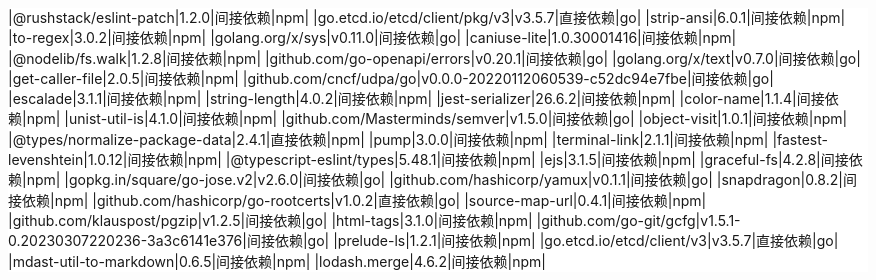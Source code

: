 |@rushstack/eslint-patch|1.2.0|间接依赖|npm|
|go.etcd.io/etcd/client/pkg/v3|v3.5.7|直接依赖|go|
|strip-ansi|6.0.1|间接依赖|npm|
|to-regex|3.0.2|间接依赖|npm|
|golang.org/x/sys|v0.11.0|间接依赖|go|
|caniuse-lite|1.0.30001416|间接依赖|npm|
|@nodelib/fs.walk|1.2.8|间接依赖|npm|
|github.com/go-openapi/errors|v0.20.1|间接依赖|go|
|golang.org/x/text|v0.7.0|间接依赖|go|
|get-caller-file|2.0.5|间接依赖|npm|
|github.com/cncf/udpa/go|v0.0.0-20220112060539-c52dc94e7fbe|间接依赖|go|
|escalade|3.1.1|间接依赖|npm|
|string-length|4.0.2|间接依赖|npm|
|jest-serializer|26.6.2|间接依赖|npm|
|color-name|1.1.4|间接依赖|npm|
|unist-util-is|4.1.0|间接依赖|npm|
|github.com/Masterminds/semver|v1.5.0|间接依赖|go|
|object-visit|1.0.1|间接依赖|npm|
|@types/normalize-package-data|2.4.1|直接依赖|npm|
|pump|3.0.0|间接依赖|npm|
|terminal-link|2.1.1|间接依赖|npm|
|fastest-levenshtein|1.0.12|间接依赖|npm|
|@typescript-eslint/types|5.48.1|间接依赖|npm|
|ejs|3.1.5|间接依赖|npm|
|graceful-fs|4.2.8|间接依赖|npm|
|gopkg.in/square/go-jose.v2|v2.6.0|间接依赖|go|
|github.com/hashicorp/yamux|v0.1.1|间接依赖|go|
|snapdragon|0.8.2|间接依赖|npm|
|github.com/hashicorp/go-rootcerts|v1.0.2|直接依赖|go|
|source-map-url|0.4.1|间接依赖|npm|
|github.com/klauspost/pgzip|v1.2.5|间接依赖|go|
|html-tags|3.1.0|间接依赖|npm|
|github.com/go-git/gcfg|v1.5.1-0.20230307220236-3a3c6141e376|间接依赖|go|
|prelude-ls|1.2.1|间接依赖|npm|
|go.etcd.io/etcd/client/v3|v3.5.7|直接依赖|go|
|mdast-util-to-markdown|0.6.5|间接依赖|npm|
|lodash.merge|4.6.2|间接依赖|npm|